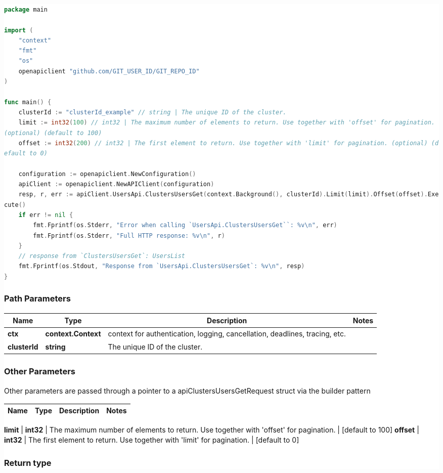 ```go
package main

import (
    "context"
    "fmt"
    "os"
    openapiclient "github.com/GIT_USER_ID/GIT_REPO_ID"
)

func main() {
    clusterId := "clusterId_example" // string | The unique ID of the cluster.
    limit := int32(100) // int32 | The maximum number of elements to return. Use together with 'offset' for pagination. (optional) (default to 100)
    offset := int32(200) // int32 | The first element to return. Use together with 'limit' for pagination. (optional) (default to 0)

    configuration := openapiclient.NewConfiguration()
    apiClient := openapiclient.NewAPIClient(configuration)
    resp, r, err := apiClient.UsersApi.ClustersUsersGet(context.Background(), clusterId).Limit(limit).Offset(offset).Execute()
    if err != nil {
        fmt.Fprintf(os.Stderr, "Error when calling `UsersApi.ClustersUsersGet``: %v\n", err)
        fmt.Fprintf(os.Stderr, "Full HTTP response: %v\n", r)
    }
    // response from `ClustersUsersGet`: UsersList
    fmt.Fprintf(os.Stdout, "Response from `UsersApi.ClustersUsersGet`: %v\n", resp)
}
```

### Path Parameters


Name | Type | Description  | Notes
------------- | ------------- | ------------- | -------------
**ctx** | **context.Context** | context for authentication, logging, cancellation, deadlines, tracing, etc.
**clusterId** | **string** | The unique ID of the cluster. | 

### Other Parameters

Other parameters are passed through a pointer to a apiClustersUsersGetRequest struct via the builder pattern


Name | Type | Description  | Notes
------------- | ------------- | ------------- | -------------

 **limit** | **int32** | The maximum number of elements to return. Use together with &#39;offset&#39; for pagination. | [default to 100]
 **offset** | **int32** | The first element to return. Use together with &#39;limit&#39; for pagination. | [default to 0]

### Return type
